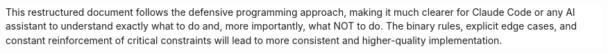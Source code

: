 This restructured document follows the defensive programming approach, making it much clearer for Claude Code or any AI assistant to understand exactly what to do and, more importantly, what NOT to do. The binary rules, explicit edge cases, and constant reinforcement of critical constraints will lead to more consistent and higher-quality implementation.